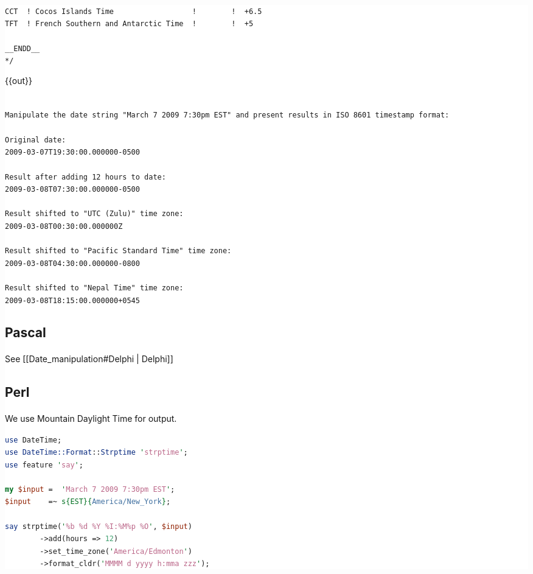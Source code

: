 ```REXX
CCT  ! Cocos Islands Time                  !        !  +6.5
TFT  ! French Southern and Antarctic Time  !        !  +5

__ENDD__
*/

```

{{out}}

```txt

Manipulate the date string "March 7 2009 7:30pm EST" and present results in ISO 8601 timestamp format:

Original date:
2009-03-07T19:30:00.000000-0500

Result after adding 12 hours to date:
2009-03-08T07:30:00.000000-0500

Result shifted to "UTC (Zulu)" time zone:
2009-03-08T00:30:00.000000Z

Result shifted to "Pacific Standard Time" time zone:
2009-03-08T04:30:00.000000-0800

Result shifted to "Nepal Time" time zone:
2009-03-08T18:15:00.000000+0545

```



## Pascal

See [[Date_manipulation#Delphi | Delphi]]


## Perl

We use Mountain Daylight Time for output.


```perl
use DateTime;
use DateTime::Format::Strptime 'strptime';
use feature 'say';

my $input =  'March 7 2009 7:30pm EST';
$input    =~ s{EST}{America/New_York};

say strptime('%b %d %Y %I:%M%p %O', $input)
        ->add(hours => 12)
        ->set_time_zone('America/Edmonton')
        ->format_cldr('MMMM d yyyy h:mma zzz');
```
